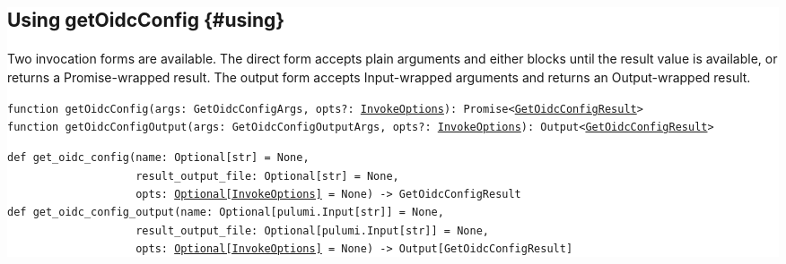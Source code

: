 



</pulumi-examples></div>




## Using getOidcConfig {#using}

Two invocation forms are available. The direct form accepts plain
arguments and either blocks until the result value is available, or
returns a Promise-wrapped result. The output form accepts
Input-wrapped arguments and returns an Output-wrapped result.

<div>
<pulumi-chooser type="language" options="typescript,python,go,csharp,java,yaml"></pulumi-chooser>
</div>


<div>
<pulumi-choosable type="language" values="javascript,typescript">
<div class="highlight"
><pre class="chroma"><code class="language-typescript" data-lang="typescript"
><span class="k">function </span>getOidcConfig<span class="p">(</span><span class="nx">args</span><span class="p">:</span> <span class="nx">GetOidcConfigArgs</span><span class="p">,</span> <span class="nx">opts</span><span class="p">?:</span> <span class="nx"><a href="/docs/reference/pkg/nodejs/pulumi/pulumi/#InvokeOptions">InvokeOptions</a></span><span class="p">): Promise&lt;<span class="nx"><a href="#result">GetOidcConfigResult</a></span>></span
><span class="k">
function </span>getOidcConfigOutput<span class="p">(</span><span class="nx">args</span><span class="p">:</span> <span class="nx">GetOidcConfigOutputArgs</span><span class="p">,</span> <span class="nx">opts</span><span class="p">?:</span> <span class="nx"><a href="/docs/reference/pkg/nodejs/pulumi/pulumi/#InvokeOptions">InvokeOptions</a></span><span class="p">): Output&lt;<span class="nx"><a href="#result">GetOidcConfigResult</a></span>></span
></code></pre></div>
</pulumi-choosable>
</div>


<div>
<pulumi-choosable type="language" values="python">
<div class="highlight"><pre class="chroma"><code class="language-python" data-lang="python"
><span class="k">def </span>get_oidc_config<span class="p">(</span><span class="nx">name</span><span class="p">:</span> <span class="nx">Optional[str]</span> = None<span class="p">,</span>
                    <span class="nx">result_output_file</span><span class="p">:</span> <span class="nx">Optional[str]</span> = None<span class="p">,</span>
                    <span class="nx">opts</span><span class="p">:</span> <span class="nx"><a href="/docs/reference/pkg/python/pulumi/#pulumi.InvokeOptions">Optional[InvokeOptions]</a></span> = None<span class="p">) -&gt;</span> <span>GetOidcConfigResult</span
><span class="k">
def </span>get_oidc_config_output<span class="p">(</span><span class="nx">name</span><span class="p">:</span> <span class="nx">Optional[pulumi.Input[str]]</span> = None<span class="p">,</span>
                    <span class="nx">result_output_file</span><span class="p">:</span> <span class="nx">Optional[pulumi.Input[str]]</span> = None<span class="p">,</span>
                    <span class="nx">opts</span><span class="p">:</span> <span class="nx"><a href="/docs/reference/pkg/python/pulumi/#pulumi.InvokeOptions">Optional[InvokeOptions]</a></span> = None<span class="p">) -&gt;</span> <span>Output[GetOidcConfigResult]</span
></code></pre></div>
</pulumi-choosable>
</div>
